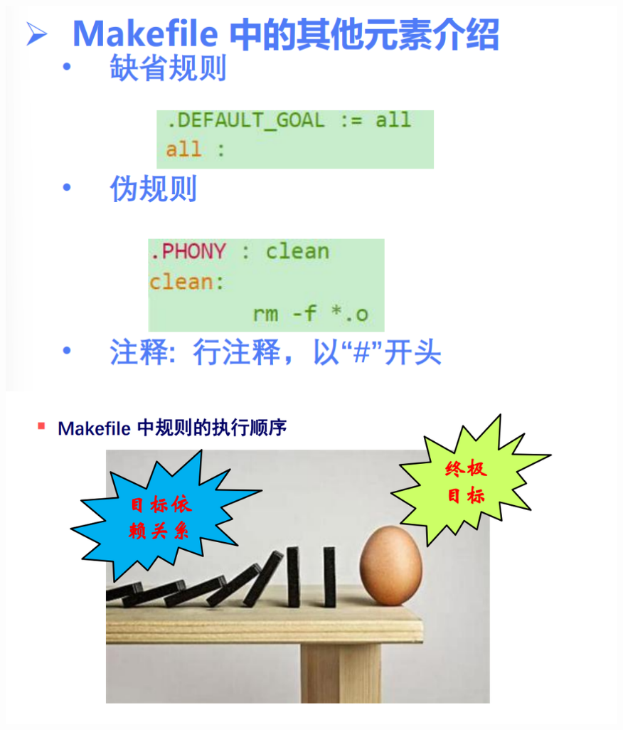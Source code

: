 ![image-20230829220841660](手撸一个操作系统.assets/image-20230829220841660.png)

![image-20230829220857602](手撸一个操作系统.assets/image-20230829220857602.png)
